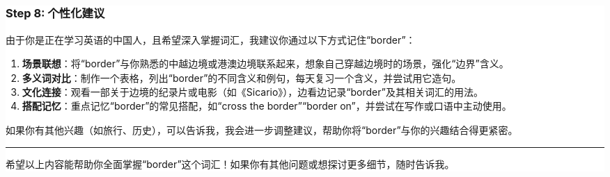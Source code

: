 
### Step 8: 个性化建议
由于你是正在学习英语的中国人，且希望深入掌握词汇，我建议你通过以下方式记住“border”：
1. **场景联想**：将“border”与你熟悉的中越边境或港澳边境联系起来，想象自己穿越边境时的场景，强化“边界”含义。
2. **多义词对比**：制作一个表格，列出“border”的不同含义和例句，每天复习一个含义，并尝试用它造句。
3. **文化连接**：观看一部关于边境的纪录片或电影（如《Sicario》），边看边记录“border”及其相关词汇的用法。
4. **搭配记忆**：重点记忆“border”的常见搭配，如“cross the border”“border on”，并尝试在写作或口语中主动使用。

如果你有其他兴趣（如旅行、历史），可以告诉我，我会进一步调整建议，帮助你将“border”与你的兴趣结合得更紧密。

---

希望以上内容能帮助你全面掌握“border”这个词汇！如果你有其他问题或想探讨更多细节，随时告诉我。